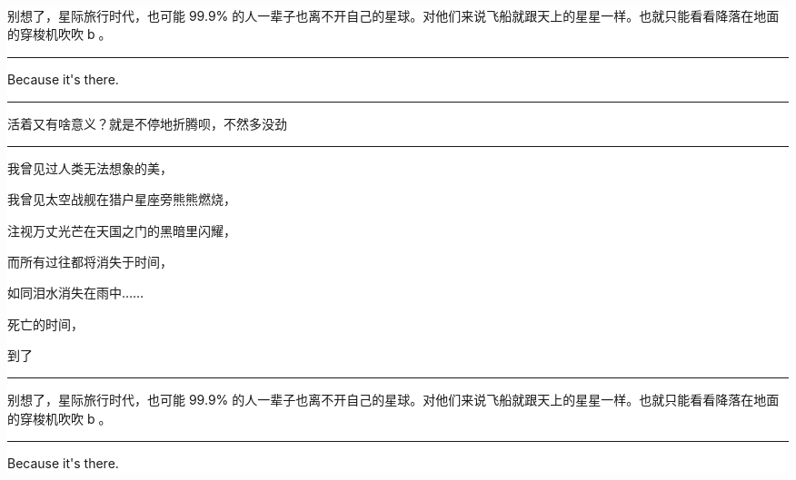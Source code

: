 别想了，星际旅行时代，也可能 99.9% 的人一辈子也离不开自己的星球。对他们来说飞船就跟天上的星星一样。也就只能看看降落在地面的穿梭机吹吹 b 。

---------------------------------------------------

Because it's there.

---------------------------------------------------

活着又有啥意义？就是不停地折腾呗，不然多没劲

---------------------------------------------------

我曾见过人类无法想象的美，

我曾见太空战舰在猎户星座旁熊熊燃烧，

注视万丈光芒在天国之门的黑暗里闪耀，

而所有过往都将消失于时间，

如同泪水消失在雨中……

死亡的时间，

到了

---------------------------------------------------

别想了，星际旅行时代，也可能 99.9% 的人一辈子也离不开自己的星球。对他们来说飞船就跟天上的星星一样。也就只能看看降落在地面的穿梭机吹吹 b 。

---------------------------------------------------

Because it's there.


